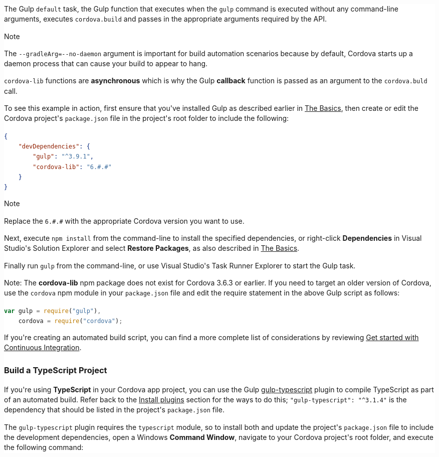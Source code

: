 The Gulp `default` task, the Gulp function that executes when the `gulp` command is executed without any command-line arguments, executes `cordova.build` and passes in the appropriate arguments required by the API.

> [!NOTE]
> The `--gradleArg=--no-daemon` argument is important for build automation scenarios because by default, Cordova starts up a daemon process that can cause your build to appear to hang.

`cordova-lib` functions are **asynchronous** which is why the Gulp **callback** function is passed as an argument to the `cordova.buld` call.

To see this example in action, first ensure that you've installed Gulp as described earlier in [The Basics](#basics), then create or edit the Cordova project's `package.json` file in the project's root folder to include the following:

```json
{
    "devDependencies": {
        "gulp": "^3.9.1",
        "cordova-lib": "6.#.#"
    }
}
```

> [!NOTE]
> Replace the `6.#.#` with the appropriate Cordova version you want to use.

Next, execute `npm install` from the command-line to install the specified dependencies, or right-click **Dependencies** in Visual Studio's Solution Explorer and select **Restore Packages**, as also described in [The Basics](#basics).

Finally run `gulp` from the command-line, or use Visual Studio's Task Runner Explorer to start the Gulp task.

Note: The **cordova-lib** npm package does not exist for Cordova 3.6.3 or earlier. If you need to target an older version of Cordova, use the `cordova` npm module in your `package.json` file and edit the require statement in the above Gulp script as follows:

```javascript
var gulp = require("gulp"),
    cordova = require("cordova");
```

If you're creating an automated build script, you can find a more complete list of considerations by reviewing [Get started with Continuous Integration](get-started-with-ci.md).

### <a name="ts"></a> Build a TypeScript Project

If you're using **TypeScript** in your Cordova app project, you can use the Gulp [gulp-typescript](https://go.microsoft.com/fwlink/?LinkID=533748) plugin to compile TypeScript as part of an automated build. Refer back to the [Install plugins](#install-plugins) section for the ways to do this;
`"gulp-typescript": "^3.1.4"` is the dependency that should be listed in the project's `package.json` file.

The `gulp-typescript` plugin requires the `typescript` module, so to install both and update the project's `package.json` file to include the development dependencies, open a Windows **Command Window**, navigate to your Cordova project's root folder, and execute the following command:
